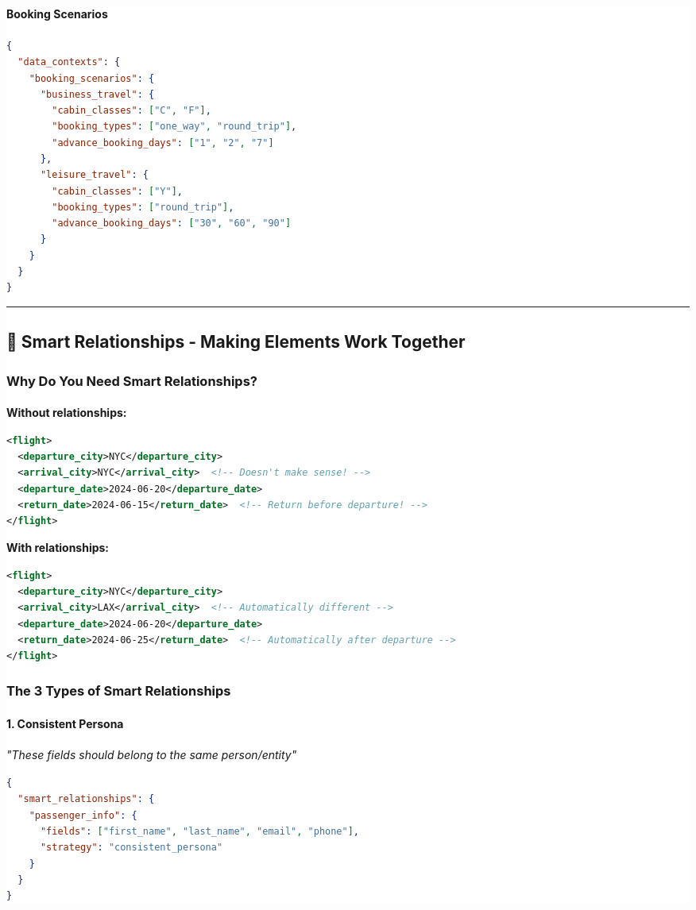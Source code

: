 #### Booking Scenarios
```json
{
  "data_contexts": {
    "booking_scenarios": {
      "business_travel": {
        "cabin_classes": ["C", "F"],
        "booking_types": ["one_way", "round_trip"],
        "advance_booking_days": ["1", "2", "7"]
      },
      "leisure_travel": {
        "cabin_classes": ["Y"],
        "booking_types": ["round_trip"],
        "advance_booking_days": ["30", "60", "90"]
      }
    }
  }
}
```

---

## 🔗 Smart Relationships - Making Elements Work Together

### Why Do You Need Smart Relationships?

**Without relationships:**
```xml
<flight>
  <departure_city>NYC</departure_city>
  <arrival_city>NYC</arrival_city>  <!-- Doesn't make sense! -->
  <departure_date>2024-06-20</departure_date>
  <return_date>2024-06-15</return_date>  <!-- Return before departure! -->
</flight>
```

**With relationships:**
```xml
<flight>
  <departure_city>NYC</departure_city>
  <arrival_city>LAX</arrival_city>  <!-- Automatically different -->
  <departure_date>2024-06-20</departure_date>
  <return_date>2024-06-25</return_date>  <!-- Automatically after departure -->
</flight>
```

### The 3 Types of Smart Relationships

#### 1. **Consistent Persona** 
*"These fields should belong to the same person/entity"*

```json
{
  "smart_relationships": {
    "passenger_info": {
      "fields": ["first_name", "last_name", "email", "phone"],
      "strategy": "consistent_persona"
    }
  }
}
```

